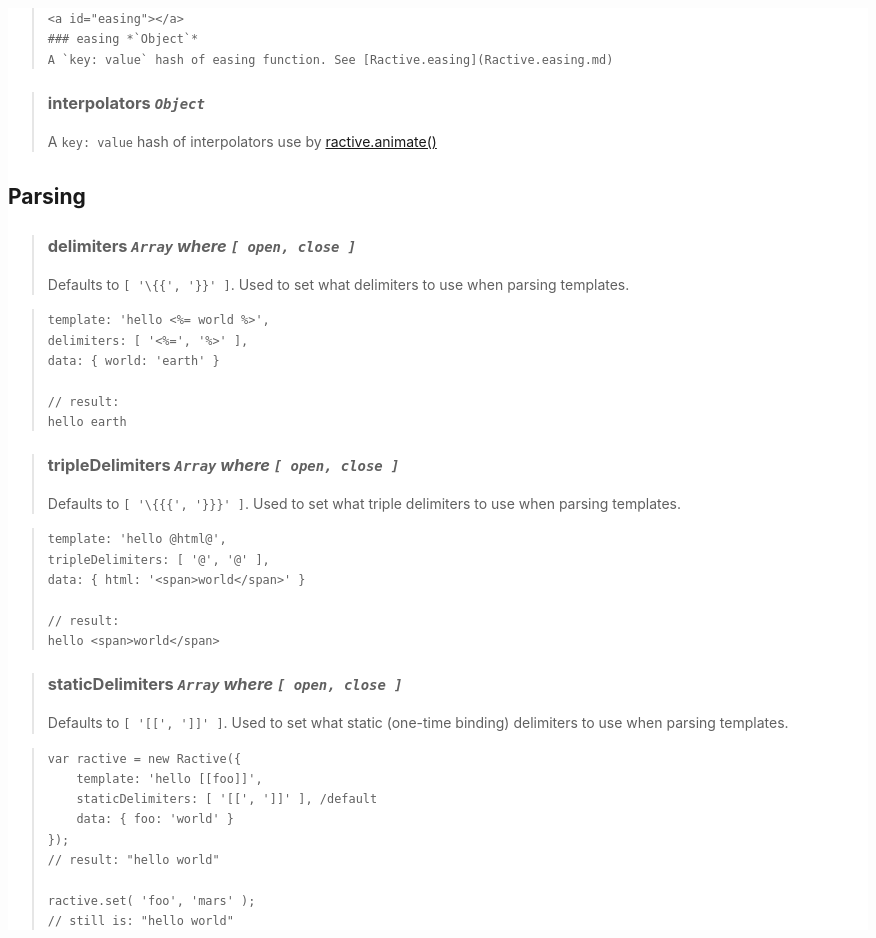 > ```
> <a id="easing"></a>
> ### easing *`Object`*
> A `key: value` hash of easing function. See [Ractive.easing](Ractive.easing.md)

> <a id="interpolators"></a>
> ### interpolators *`Object`*
> A `key: value` hash of interpolators use by [ractive.animate()](ractive.animate().md)

## Parsing

> <a id="delimiters"></a>
> ### delimiters *`Array` where `[ open, close ]`*
> Defaults to `[ '\{{', '}}' ]`. Used to set what delimiters to use when parsing templates.

> ```
> template: 'hello <%= world %>',
> delimiters: [ '<%=', '%>' ],
> data: { world: 'earth' }
>
> // result:
> hello earth
> ```

> <a id="tripleDelimiters"></a>
> ### tripleDelimiters *`Array` where `[ open, close ]`*
> Defaults to `[ '\{{{', '}}}' ]`. Used to set what triple delimiters to use when parsing templates.

> ```
> template: 'hello @html@',
> tripleDelimiters: [ '@', '@' ],
> data: { html: '<span>world</span>' }
>
> // result:
> hello <span>world</span>
> ```

> <a id="staticDelimiters"></a>
> ### staticDelimiters *`Array` where `[ open, close ]`*
> Defaults to `[ '[[', ']]' ]`. Used to set what static (one-time binding) delimiters to use when parsing templates.

> ```
> var ractive = new Ractive({
>     template: 'hello [[foo]]',
>     staticDelimiters: [ '[[', ']]' ], /default
> 	  data: { foo: 'world' }
> });
> // result: "hello world"
>
> ractive.set( 'foo', 'mars' );
> // still is: "hello world"
> ```
